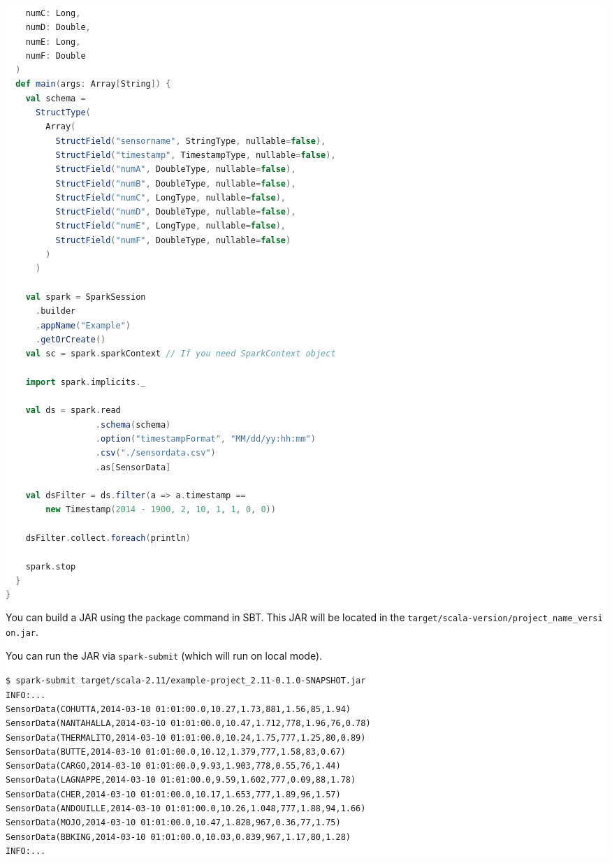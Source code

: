 ``` scala
    numC: Long,
    numD: Double,
    numE: Long,
    numF: Double
  )
  def main(args: Array[String]) {
    val schema =
      StructType(
        Array(
          StructField("sensorname", StringType, nullable=false),
          StructField("timestamp", TimestampType, nullable=false),
          StructField("numA", DoubleType, nullable=false),
          StructField("numB", DoubleType, nullable=false),
          StructField("numC", LongType, nullable=false),
          StructField("numD", DoubleType, nullable=false),
          StructField("numE", LongType, nullable=false),
          StructField("numF", DoubleType, nullable=false)
        )
      )

    val spark = SparkSession
      .builder
      .appName("Example")
      .getOrCreate()
    val sc = spark.sparkContext // If you need SparkContext object

    import spark.implicits._

    val ds = spark.read 
                  .schema(schema) 
                  .option("timestampFormat", "MM/dd/yy:hh:mm")
                  .csv("./sensordata.csv")
                  .as[SensorData]

    val dsFilter = ds.filter(a => a.timestamp ==
        new Timestamp(2014 - 1900, 2, 10, 1, 1, 0, 0))

    dsFilter.collect.foreach(println)

    spark.stop
  }
}
```

You can build a JAR using the `package` command in SBT. This JAR will be
located in the `target/scala-version/project_name_version.jar`.

You can run the JAR via `spark-submit` (which will run on local mode).

    $ spark-submit target/scala-2.11/example-project_2.11-0.1.0-SNAPSHOT.jar
    INFO:...
    SensorData(COHUTTA,2014-03-10 01:01:00.0,10.27,1.73,881,1.56,85,1.94)
    SensorData(NANTAHALLA,2014-03-10 01:01:00.0,10.47,1.712,778,1.96,76,0.78)
    SensorData(THERMALITO,2014-03-10 01:01:00.0,10.24,1.75,777,1.25,80,0.89)
    SensorData(BUTTE,2014-03-10 01:01:00.0,10.12,1.379,777,1.58,83,0.67)
    SensorData(CARGO,2014-03-10 01:01:00.0,9.93,1.903,778,0.55,76,1.44)
    SensorData(LAGNAPPE,2014-03-10 01:01:00.0,9.59,1.602,777,0.09,88,1.78)
    SensorData(CHER,2014-03-10 01:01:00.0,10.17,1.653,777,1.89,96,1.57)
    SensorData(ANDOUILLE,2014-03-10 01:01:00.0,10.26,1.048,777,1.88,94,1.66)
    SensorData(MOJO,2014-03-10 01:01:00.0,10.47,1.828,967,0.36,77,1.75)
    SensorData(BBKING,2014-03-10 01:01:00.0,10.03,0.839,967,1.17,80,1.28)
    INFO:...
